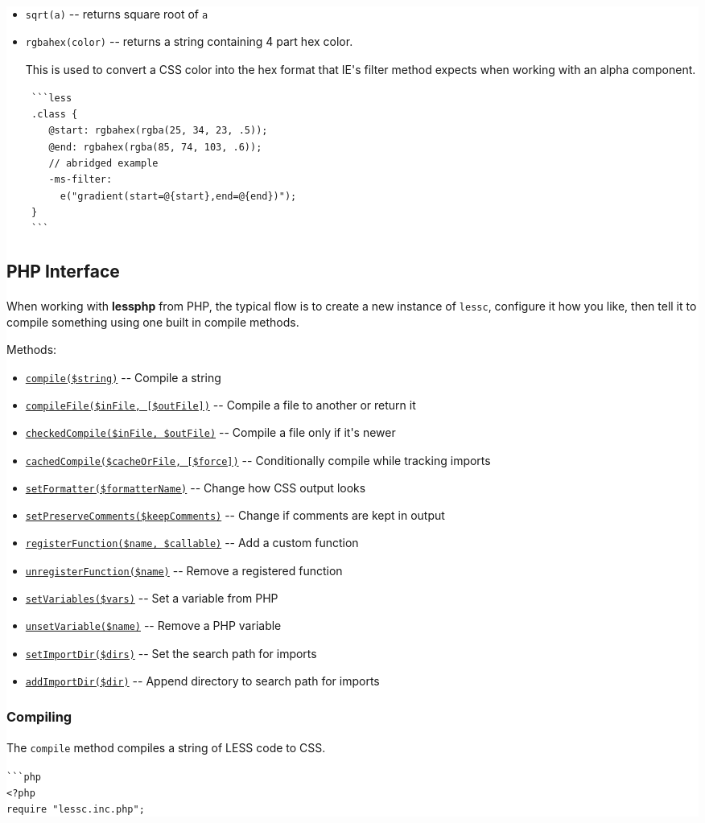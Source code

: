 * `sqrt(a)` -- returns square root of `a`

* `rgbahex(color)` -- returns a string containing 4 part hex color.

   This is used to convert a CSS color into the hex format that IE's filter
   method expects when working with an alpha component.

       ```less
       .class {
          @start: rgbahex(rgba(25, 34, 23, .5));
          @end: rgbahex(rgba(85, 74, 103, .6));
          // abridged example
          -ms-filter:
            e("gradient(start=@{start},end=@{end})");
       }
       ```

## PHP Interface

When working with **lessphp** from PHP, the typical flow is to create a new
instance of `lessc`, configure it how you like, then tell it to compile
something using one built in compile methods.

Methods:

* [`compile($string)`](#compiling[) -- Compile a string

* [`compileFile($inFile, [$outFile])`](#compiling) -- Compile a file to another or return it

* [`checkedCompile($inFile, $outFile)`](#compiling) -- Compile a file only if it's newer

* [`cachedCompile($cacheOrFile, [$force])`](#compiling_automatically) -- Conditionally compile while tracking imports

* [`setFormatter($formatterName)`](#output_formatting) -- Change how CSS output looks

* [`setPreserveComments($keepComments)`](#preserving_comments) -- Change if comments are kept in output

* [`registerFunction($name, $callable)`](#custom_functions) -- Add a custom function

* [`unregisterFunction($name)`](#custom_functions) -- Remove a registered function

* [`setVariables($vars)`](#setting_variables_from_php) -- Set a variable from PHP

* [`unsetVariable($name)`](#setting_variables_from_php) -- Remove a PHP variable

* [`setImportDir($dirs)`](#import_directory) -- Set the search path for imports

* [`addImportDir($dir)`](#import_directory) -- Append directory to search path for imports


### Compiling

The `compile` method compiles a string of LESS code to CSS.

    ```php
    <?php
    require "lessc.inc.php";


  [1]: http://leafo.net/lessphp "lessphp homepage"
  [2]: https://github.com/leafo/lessphp "lessphp GitHub page"
  [3]: https://developer.mozilla.org/en/CSS/border-radius
  [4]: https://developer.mozilla.org/en/CSS/font